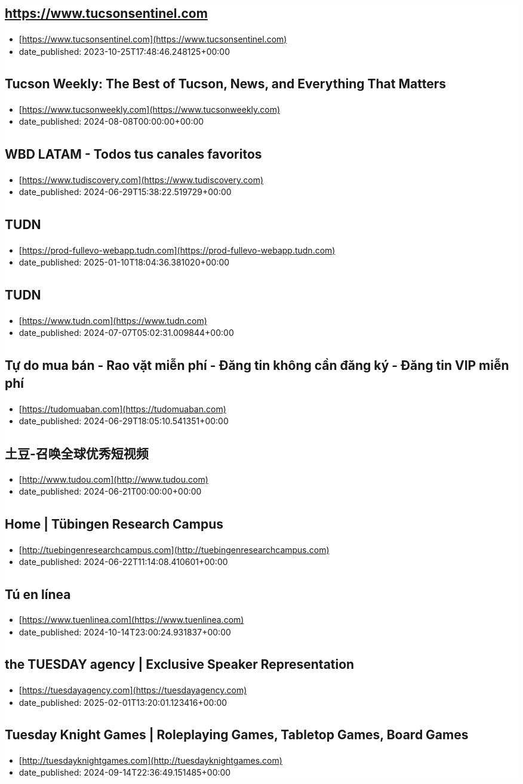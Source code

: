  ## https://www.tucsonsentinel.com
 - [https://www.tucsonsentinel.com](https://www.tucsonsentinel.com)
 - date_published: 2023-10-25T17:48:46.248125+00:00

 ## Tucson Weekly: The Best of Tucson, News, and Everything That Matters
 - [https://www.tucsonweekly.com](https://www.tucsonweekly.com)
 - date_published: 2024-08-08T00:00:00+00:00

 ## WBD LATAM - Todos tus canales favoritos
 - [https://www.tudiscovery.com](https://www.tudiscovery.com)
 - date_published: 2024-06-29T15:38:22.519729+00:00

 ## TUDN
 - [https://prod-fullevo-webapp.tudn.com](https://prod-fullevo-webapp.tudn.com)
 - date_published: 2025-01-10T18:04:36.381020+00:00

 ## TUDN
 - [https://www.tudn.com](https://www.tudn.com)
 - date_published: 2024-07-07T05:02:31.009844+00:00

 ## Tự do mua bán - Rao vặt miễn phí - Đăng tin không cần đăng ký - Đăng tin VIP miễn phí
 - [https://tudomuaban.com](https://tudomuaban.com)
 - date_published: 2024-06-29T18:05:10.541351+00:00

 ## 土豆-召唤全球优秀短视频
 - [http://www.tudou.com](http://www.tudou.com)
 - date_published: 2024-06-21T00:00:00+00:00

 ## Home | Tübingen Research Campus
 - [http://tuebingenresearchcampus.com](http://tuebingenresearchcampus.com)
 - date_published: 2024-06-22T11:14:08.410601+00:00

 ## Tú en línea
 - [https://www.tuenlinea.com](https://www.tuenlinea.com)
 - date_published: 2024-10-14T23:00:24.931837+00:00

 ## the TUESDAY agency | Exclusive Speaker Representation
 - [https://tuesdayagency.com](https://tuesdayagency.com)
 - date_published: 2025-02-01T13:20:01.123416+00:00

 ## Tuesday Knight Games | Roleplaying Games, Tabletop Games, Board Games
 - [http://tuesdayknightgames.com](http://tuesdayknightgames.com)
 - date_published: 2024-09-14T22:36:49.151485+00:00
